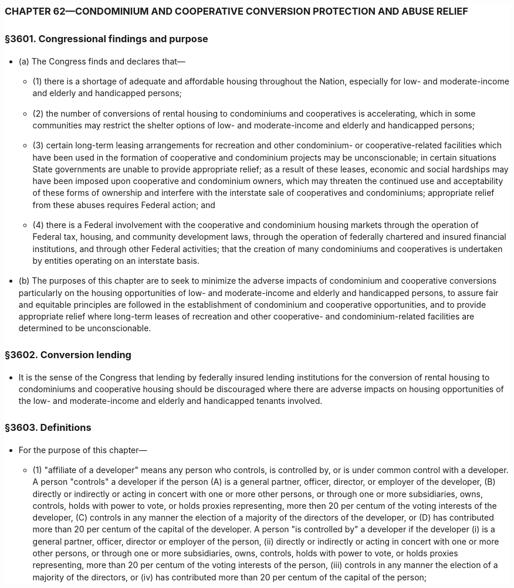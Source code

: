 ### **CHAPTER 62—CONDOMINIUM AND COOPERATIVE CONVERSION PROTECTION AND ABUSE RELIEF**

### §3601. Congressional findings and purpose
* (a) The Congress finds and declares that—

  * (1) there is a shortage of adequate and affordable housing throughout the Nation, especially for low- and moderate-income and elderly and handicapped persons;

  * (2) the number of conversions of rental housing to condominiums and cooperatives is accelerating, which in some communities may restrict the shelter options of low- and moderate-income and elderly and handicapped persons;

  * (3) certain long-term leasing arrangements for recreation and other condominium- or cooperative-related facilities which have been used in the formation of cooperative and condominium projects may be unconscionable; in certain situations State governments are unable to provide appropriate relief; as a result of these leases, economic and social hardships may have been imposed upon cooperative and condominium owners, which may threaten the continued use and acceptability of these forms of ownership and interfere with the interstate sale of cooperatives and condominiums; appropriate relief from these abuses requires Federal action; and

  * (4) there is a Federal involvement with the cooperative and condominium housing markets through the operation of Federal tax, housing, and community development laws, through the operation of federally chartered and insured financial institutions, and through other Federal activities; that the creation of many condominiums and cooperatives is undertaken by entities operating on an interstate basis.


* (b) The purposes of this chapter are to seek to minimize the adverse impacts of condominium and cooperative conversions particularly on the housing opportunities of low- and moderate-income and elderly and handicapped persons, to assure fair and equitable principles are followed in the establishment of condominium and cooperative opportunities, and to provide appropriate relief where long-term leases of recreation and other cooperative- and condominium-related facilities are determined to be unconscionable.

### §3602. Conversion lending
* It is the sense of the Congress that lending by federally insured lending institutions for the conversion of rental housing to condominiums and cooperative housing should be discouraged where there are adverse impacts on housing opportunities of the low- and moderate-income and elderly and handicapped tenants involved.

### §3603. Definitions
* For the purpose of this chapter—

  * (1) "affiliate of a developer" means any person who controls, is controlled by, or is under common control with a developer. A person "controls" a developer if the person (A) is a general partner, officer, director, or employer of the developer, (B) directly or indirectly or acting in concert with one or more other persons, or through one or more subsidiaries, owns, controls, holds with power to vote, or holds proxies representing, more then 20 per centum of the voting interests of the developer, (C) controls in any manner the election of a majority of the directors of the developer, or (D) has contributed more than 20 per centum of the capital of the developer. A person "is controlled by" a developer if the developer (i) is a general partner, officer, director or employer of the person, (ii) directly or indirectly or acting in concert with one or more other persons, or through one or more subsidiaries, owns, controls, holds with power to vote, or holds proxies representing, more than 20 per centum of the voting interests of the person, (iii) controls in any manner the election of a majority of the directors, or (iv) has contributed more than 20 per centum of the capital of the person;
